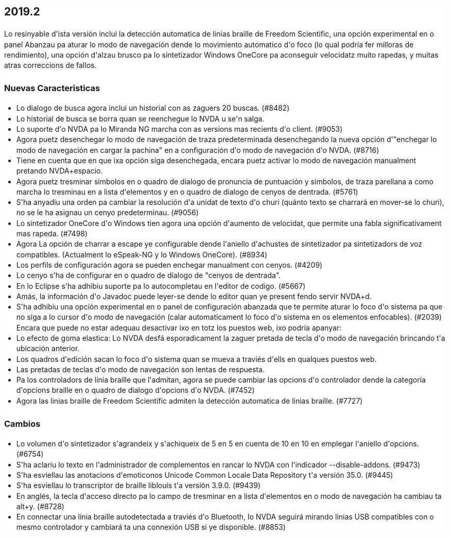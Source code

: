 ## 2019.2

Lo resinyable d'ista versión inclui la detección automatica de linias braille de Freedom Scientific, una opción experimental en o panel Abanzau pa aturar lo modo de navegación dende lo movimiento automatico d'o foco (lo qual podría fer milloras de rendimiento), una opción d'alzau brusco pa lo sintetizador Windows OneCore pa aconseguir velocidatz muito rapedas, y muitas atras correccions de fallos.

### Nuevas Caracteristicas

* Lo dialogo de busca agora inclui un historial con as zaguers 20 buscas. (#8482)
 * Lo historial de busca se borra quan se reenchegue lo NVDA u se'n salga.
* Lo suporte d'o NVDA pa lo Miranda NG marcha con as versions mas recients d'o client. (#9053) 
* Agora puetz desenchegar lo modo de navegación de traza predeterminada desenchegando la nueva opción d'"enchegar lo modo de navegación en cargar la pachina" en a configuración d'o modo de navegación d'o NVDA. (#8716) 
 * Tiene en cuenta que en que ixa opción siga desenchegada, encara puetz activar lo modo de navegación manualment pretando NVDA+espacio.
* Agora puetz tresminar simbolos en o quadro de dialogo de pronuncia de puntuación y simbolos, de traza parellana a como marcha lo tresminau en a lista d'elementos y en o quadro de dialogo de cenyos de dentrada. (#5761)
* S'ha anyadiu una orden pa cambiar la resolución d'a unidat de texto d'o churi (quánto texto se charrará en mover-se lo churi), no se le ha asignau un cenyo predeterminau. (#9056)
* Lo sintetizador OneCore d'o Windows tien agora una opción d'aumento de velocidat, que permite una fabla significativament mas rapeda. (#7498)
* Agora La opción de charrar a escape ye configurable dende l'aniello d'achustes de sintetizador pa sintetizadors de voz compatibles. (Actualment lo eSpeak-NG y lo Windows OneCore). (#8934)
* Los perfils de configuración agora se pueden enchegar manualment con cenyos. (#4209)
 * Lo cenyo s'ha de configurar en o quadro de dialogo de "cenyos de dentrada".
* En lo Eclipse s'ha adhibiu suporte pa lo autocompletau en l'editor de codigo. (#5667)
 * Amás, la información d'o Javadoc puede leyer-se dende lo editor quan ye present fendo servir NVDA+d.
* S'ha adhibiu una opción experimental en o panel de configuración abanzada que te permite aturar lo foco d'o sistema pa que no siga a lo cursor d'o modo de navegación (calar automaticament lo foco d'o sistema en os elementos enfocables). (#2039) Encara que puede no estar adequau desactivar ixo en totz los puestos web, ixo podría apanyar: 
 * Lo efecto de goma elastica: Lo NVDA desfá esporadicament la zaguer pretada de tecla d'o modo de navegación brincando t'a ubicación anterior.
 * Los quadros d'edición sacan lo foco d'o sistema quan se mueva a traviés d'ells en qualques puestos web.
 * Las pretadas de teclas d'o modo de navegación son lentas de respuesta.
* Pa los controladors de linia braille que l'admitan, agora se puede cambiar las opcions d'o controlador dende la categoría d'opcions braille en o quadro de dialogo d'opcions d'o NVDA. (#7452)
* Agora las linias braille de Freedom Scientific admiten la detección automatica de linias braille. (#7727)

### Cambios

* Lo volumen d'o sintetizador s'agrandeix y s'achiqueix de 5 en 5 en cuenta de 10  en 10 en emplegar l'aniello d'opcions. (#6754)
* S'ha aclariu lo texto en l'administrador de complementos en rancar lo NVDA con l'indicador --disable-addons. (#9473)
* S'ha esviellau las anotacions d'emoticonos Unicode Common Locale Data Repository t'a versión 35.0. (#9445)
* S'ha esviellau lo transcriptor de braille liblouis t'a versión 3.9.0. (#9439)
* En anglés, la tecla d'acceso directo pa lo campo de tresminar en a lista d'elementos en o modo de navegación ha cambiau ta alt+y. (#8728)
* En connectar una linia braille autodetectada a traviés d'o Bluetooth, lo NVDA seguirá mirando linias USB compatibles con o mesmo controlador y cambiará ta una connexión USB si ye disponible. (#8853)
